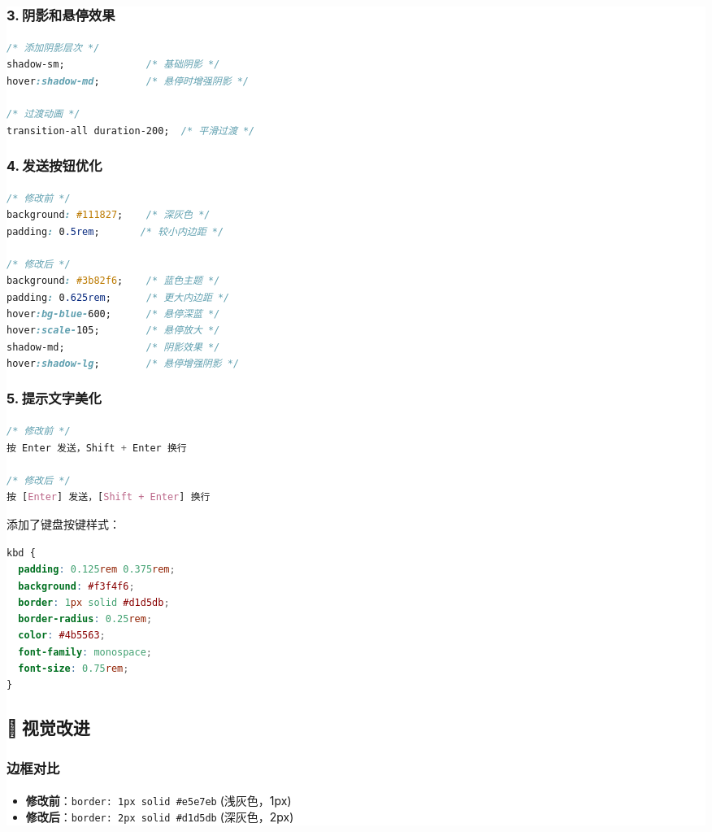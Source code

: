 ### 3. **阴影和悬停效果**
```css
/* 添加阴影层次 */
shadow-sm;              /* 基础阴影 */
hover:shadow-md;        /* 悬停时增强阴影 */

/* 过渡动画 */
transition-all duration-200;  /* 平滑过渡 */
```

### 4. **发送按钮优化**
```css
/* 修改前 */
background: #111827;    /* 深灰色 */
padding: 0.5rem;       /* 较小内边距 */

/* 修改后 */
background: #3b82f6;    /* 蓝色主题 */
padding: 0.625rem;      /* 更大内边距 */
hover:bg-blue-600;      /* 悬停深蓝 */
hover:scale-105;        /* 悬停放大 */
shadow-md;              /* 阴影效果 */
hover:shadow-lg;        /* 悬停增强阴影 */
```

### 5. **提示文字美化**
```css
/* 修改前 */
按 Enter 发送，Shift + Enter 换行

/* 修改后 */
按 [Enter] 发送，[Shift + Enter] 换行
```

添加了键盘按键样式：
```css
kbd {
  padding: 0.125rem 0.375rem;
  background: #f3f4f6;
  border: 1px solid #d1d5db;
  border-radius: 0.25rem;
  color: #4b5563;
  font-family: monospace;
  font-size: 0.75rem;
}
```

## 🎨 视觉改进

### **边框对比**
- **修改前**：`border: 1px solid #e5e7eb` (浅灰色，1px)
- **修改后**：`border: 2px solid #d1d5db` (深灰色，2px)
